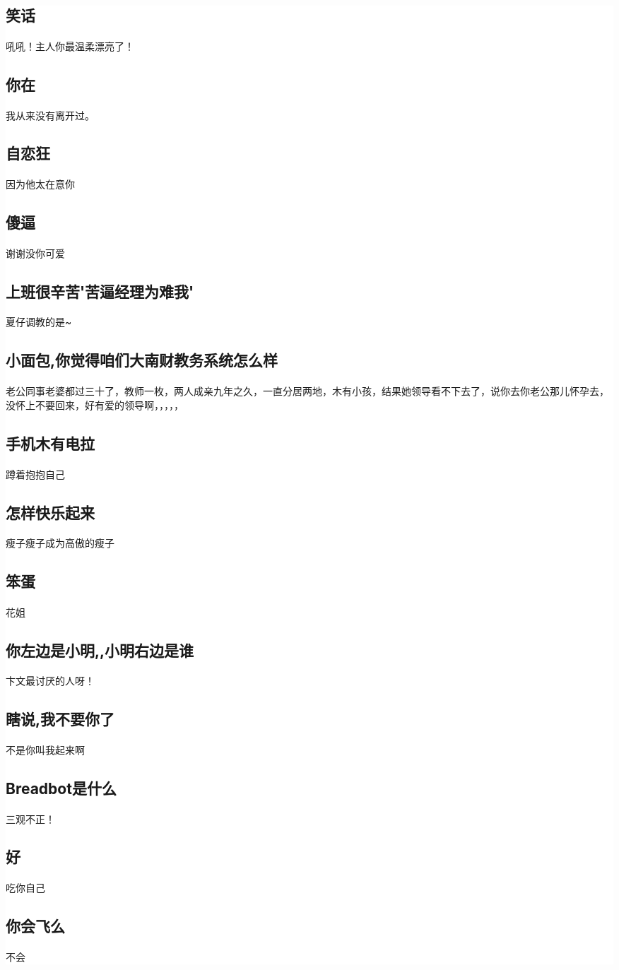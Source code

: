 ## 笑话
吼吼！主人你最温柔漂亮了！

## 你在
我从来没有离开过。

## 自恋狂
因为他太在意你

## 傻逼
谢谢没你可爱

## 上班很辛苦'苦逼经理为难我'
夏仔调教的是~

## 小面包,你觉得咱们大南财教务系统怎么样
老公同事老婆都过三十了，教师一枚，两人成亲九年之久，一直分居两地，木有小孩，结果她领导看不下去了，说你去你老公那儿怀孕去，没怀上不要回来，好有爱的领导啊，，，，，

## 手机木有电拉
蹲着抱抱自己

## 怎样快乐起来
瘦子瘦子成为高傲的瘦子

## 笨蛋
花姐

## 你左边是小明,,小明右边是谁
卞文最讨厌的人呀！

## 瞎说,我不要你了
不是你叫我起来啊

## Breadbot是什么
三观不正！

## 好
吃你自己

## 你会飞么
不会
